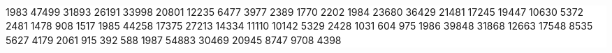   <tr>
   <td style="text-align:left;"> 1983 </td>
   <td style="text-align:right;"> 47499 </td>
   <td style="text-align:right;"> 31893 </td>
   <td style="text-align:right;"> 26191 </td>
   <td style="text-align:right;"> 33998 </td>
   <td style="text-align:right;"> 20801 </td>
   <td style="text-align:right;"> 12235 </td>
   <td style="text-align:right;"> 6477 </td>
   <td style="text-align:right;"> 3977 </td>
   <td style="text-align:right;"> 2389 </td>
   <td style="text-align:right;"> 1770 </td>
   <td style="text-align:right;"> 2202 </td>
  </tr>
  <tr>
   <td style="text-align:left;"> 1984 </td>
   <td style="text-align:right;"> 23680 </td>
   <td style="text-align:right;"> 36429 </td>
   <td style="text-align:right;"> 21481 </td>
   <td style="text-align:right;"> 17245 </td>
   <td style="text-align:right;"> 19447 </td>
   <td style="text-align:right;"> 10630 </td>
   <td style="text-align:right;"> 5372 </td>
   <td style="text-align:right;"> 2481 </td>
   <td style="text-align:right;"> 1478 </td>
   <td style="text-align:right;"> 908 </td>
   <td style="text-align:right;"> 1517 </td>
  </tr>
  <tr>
   <td style="text-align:left;"> 1985 </td>
   <td style="text-align:right;"> 44258 </td>
   <td style="text-align:right;"> 17375 </td>
   <td style="text-align:right;"> 27213 </td>
   <td style="text-align:right;"> 14334 </td>
   <td style="text-align:right;"> 11110 </td>
   <td style="text-align:right;"> 10142 </td>
   <td style="text-align:right;"> 5329 </td>
   <td style="text-align:right;"> 2428 </td>
   <td style="text-align:right;"> 1031 </td>
   <td style="text-align:right;"> 604 </td>
   <td style="text-align:right;"> 975 </td>
  </tr>
  <tr>
   <td style="text-align:left;"> 1986 </td>
   <td style="text-align:right;"> 39848 </td>
   <td style="text-align:right;"> 31868 </td>
   <td style="text-align:right;"> 12663 </td>
   <td style="text-align:right;"> 17548 </td>
   <td style="text-align:right;"> 8535 </td>
   <td style="text-align:right;"> 5627 </td>
   <td style="text-align:right;"> 4179 </td>
   <td style="text-align:right;"> 2061 </td>
   <td style="text-align:right;"> 915 </td>
   <td style="text-align:right;"> 392 </td>
   <td style="text-align:right;"> 588 </td>
  </tr>
  <tr>
   <td style="text-align:left;"> 1987 </td>
   <td style="text-align:right;"> 54883 </td>
   <td style="text-align:right;"> 30469 </td>
   <td style="text-align:right;"> 20945 </td>
   <td style="text-align:right;"> 8747 </td>
   <td style="text-align:right;"> 9708 </td>
   <td style="text-align:right;"> 4398 </td>
